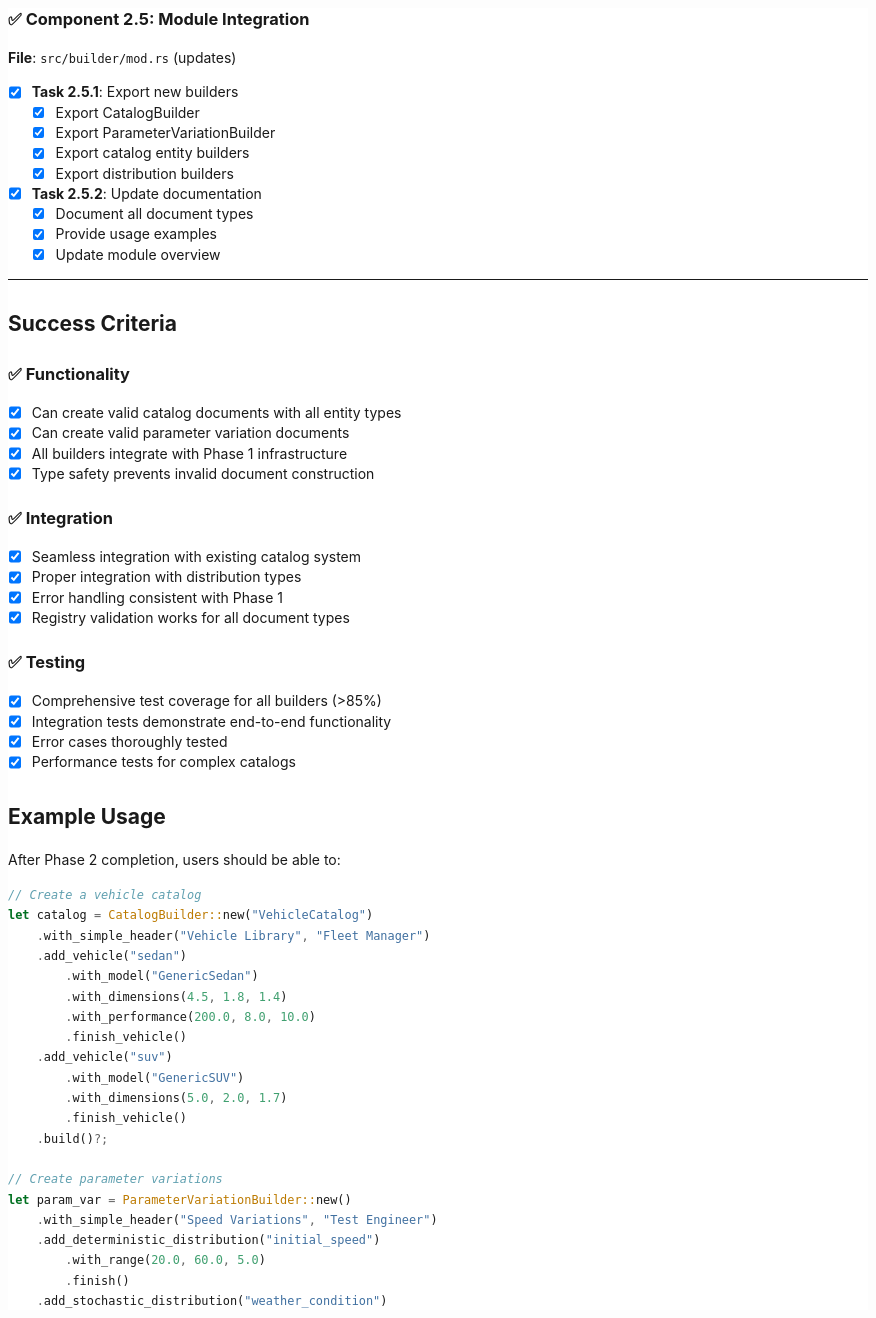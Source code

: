 
### ✅ Component 2.5: Module Integration
**File**: `src/builder/mod.rs` (updates)

- [x] **Task 2.5.1**: Export new builders
  - [x] Export CatalogBuilder
  - [x] Export ParameterVariationBuilder
  - [x] Export catalog entity builders
  - [x] Export distribution builders

- [x] **Task 2.5.2**: Update documentation
  - [x] Document all document types
  - [x] Provide usage examples
  - [x] Update module overview

---

## Success Criteria

### ✅ Functionality
- [x] Can create valid catalog documents with all entity types
- [x] Can create valid parameter variation documents
- [x] All builders integrate with Phase 1 infrastructure
- [x] Type safety prevents invalid document construction

### ✅ Integration
- [x] Seamless integration with existing catalog system
- [x] Proper integration with distribution types
- [x] Error handling consistent with Phase 1
- [x] Registry validation works for all document types

### ✅ Testing
- [x] Comprehensive test coverage for all builders (>85%)
- [x] Integration tests demonstrate end-to-end functionality
- [x] Error cases thoroughly tested
- [x] Performance tests for complex catalogs

## Example Usage

After Phase 2 completion, users should be able to:

```rust
// Create a vehicle catalog
let catalog = CatalogBuilder::new("VehicleCatalog")
    .with_simple_header("Vehicle Library", "Fleet Manager")
    .add_vehicle("sedan")
        .with_model("GenericSedan")
        .with_dimensions(4.5, 1.8, 1.4)
        .with_performance(200.0, 8.0, 10.0)
        .finish_vehicle()
    .add_vehicle("suv")
        .with_model("GenericSUV")
        .with_dimensions(5.0, 2.0, 1.7)
        .finish_vehicle()
    .build()?;

// Create parameter variations
let param_var = ParameterVariationBuilder::new()
    .with_simple_header("Speed Variations", "Test Engineer")
    .add_deterministic_distribution("initial_speed")
        .with_range(20.0, 60.0, 5.0)
        .finish()
    .add_stochastic_distribution("weather_condition")
```